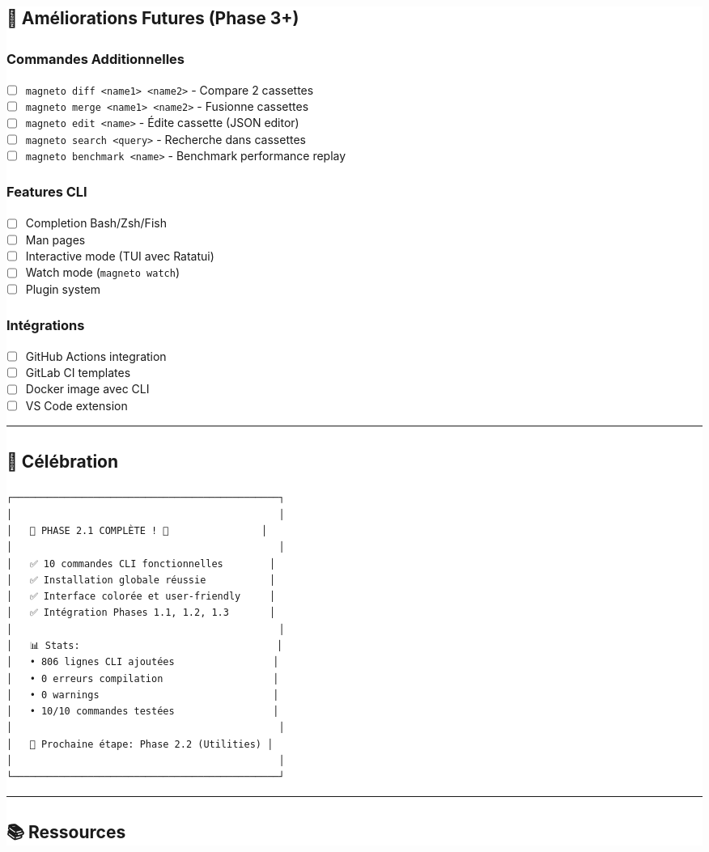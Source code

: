 
## 🔮 Améliorations Futures (Phase 3+)

### Commandes Additionnelles
- [ ] `magneto diff <name1> <name2>` - Compare 2 cassettes
- [ ] `magneto merge <name1> <name2>` - Fusionne cassettes
- [ ] `magneto edit <name>` - Édite cassette (JSON editor)
- [ ] `magneto search <query>` - Recherche dans cassettes
- [ ] `magneto benchmark <name>` - Benchmark performance replay

### Features CLI
- [ ] Completion Bash/Zsh/Fish
- [ ] Man pages
- [ ] Interactive mode (TUI avec Ratatui)
- [ ] Watch mode (`magneto watch`)
- [ ] Plugin system

### Intégrations
- [ ] GitHub Actions integration
- [ ] GitLab CI templates
- [ ] Docker image avec CLI
- [ ] VS Code extension

---

## 🎉 Célébration

```
┌──────────────────────────────────────────────┐
│                                              │
│   🎊 PHASE 2.1 COMPLÈTE ! 🎊                │
│                                              │
│   ✅ 10 commandes CLI fonctionnelles        │
│   ✅ Installation globale réussie           │
│   ✅ Interface colorée et user-friendly     │
│   ✅ Intégration Phases 1.1, 1.2, 1.3       │
│                                              │
│   📊 Stats:                                  │
│   • 806 lignes CLI ajoutées                 │
│   • 0 erreurs compilation                   │
│   • 0 warnings                              │
│   • 10/10 commandes testées                 │
│                                              │
│   🚀 Prochaine étape: Phase 2.2 (Utilities) │
│                                              │
└──────────────────────────────────────────────┘
```

---

## 📚 Ressources
